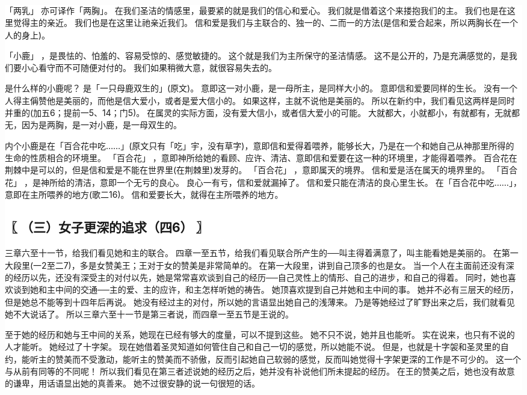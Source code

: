 「两乳」
亦可译作「两胸」。
在我们圣洁的情感里，最要紧的就是我们的信心和爱心。
我们就是借着这个来搂抱我们的主。
我们也是在这里觉得主的亲近。
我们也是在这里让祂亲近我们。
信和爱是我们与主联合的、独一的、二而一的方法(是信和爱合起来，所以两胸长在一个人的身上)。

「小鹿」
，是畏怯的、怕羞的、容易受惊的、感觉敏捷的。
这个就是我们为主所保守的圣洁情感。
这不是公开的，乃是充满感觉的，是我们要小心看守而不可随便对付的。
我们如果稍微大意，就很容易失去的。

是什么样的小鹿呢？
是「一只母鹿双生的」(原文)。
意即这一对小鹿，是一母所主，是同样大小的。
意即信和爱要同样的生长。
没有一个人得主偁赞他是美丽的，而他是信大爱小，或者是爱大信小的。
如果这样，主就不说他是美丽的。
所以在新约中，我们看见这两样是同时并重的(加五6；提前一5、14；门5)。
在属灵的实际方面，没有爱大信小，或者信大爱小的可能。
大就都大，小就都小，有就都有，无就都无，因为是两胸，是一对小鹿，是一母双生的。

内个小鹿是在「百合花中吃……」(原文只有「吃」宇，没有草字)，意即信和爱得着喂养，能够长大，乃是在一个和她自己从神那里所得的生命的性质相合的环境里。
「百合花」
，意即神所给她的看顾、应许、清洁、意即信和爱要在这一种的环境里，才能得着喂养。
百合花在荆棘中是可以的，但是信和爱是不能在世界里(在荆棘里)发芽的。
「百合花」
，意即属天的境界。
信和爱是活在属天的境界里的。
「百合花」
，是神所给的清洁，意即一个无亏的良心。
良心一有亏，信和爱就漏掉了。
信和爱只能在清洁的良心里生长。
在「百合花中吃……」，意即在主所喂养的地方(歌二16)。
信和爱要长大，就得在主所喂养的地方。

## 〖 （三）女子更深的追求（四6） 〗

三章六至十一节，给我们看见她和主的联合。
四章一至五节，给我们看见联合所产生的──叫主得着满意了，叫主能看她是美丽的。
在第一大段里(一2至二7)，多是女赞美王；王对于女的赞美是非常简单的。
在第一大段里，讲到自己顶多的也是女。
当一个人在主面前还没有深的经历以先，还没有深受主的对付以先，她是常常喜欢谈到自己的经历──自己灵性上的情形、自己的进步，和自己的得着。
同时，她也喜欢谈到她和主中间的交通──主的爱、主的应许，和主怎样听她的祷告。
她顶喜欢提到自己并她和主中间的事。
她并不必有三层天的经历，但是她总不能等到十四年后再说。
她没有经过主的对付，所以她的言语显出她自己的浅薄来。
乃是等她经过了旷野出来之后，我们就看见她不大说话了。
所以三章六至十一节是第三者说，而四章一至五节是王说的。

至于她的经历和她与王中间的关系，她现在已经有够大的度量，可以不提到这些。
她不只不说，她并且也能听。
实在说来，也只有不说的人才能听。
她经过了十字架。
现在她借着圣灵知道如何管住自己和自己一切的感觉，所以她能不说。
但是，也就是十字袈和圣灵里的自约，能听主的赞美而不受激动，能听主的赞美而不骄傲，反而引起她自己软弱的感觉，反而叫她觉得十字架更深的工作是不可少的。
这一个与从前有同等的不同呢！
所以我们看见在第三者述说她的经历之后，她并没有补说他们所未提起的经历。
在王的赞美之后，她也没有故意的谦卑，用话语显出她的真善来。
她不过很安静的说一句很短的话。
